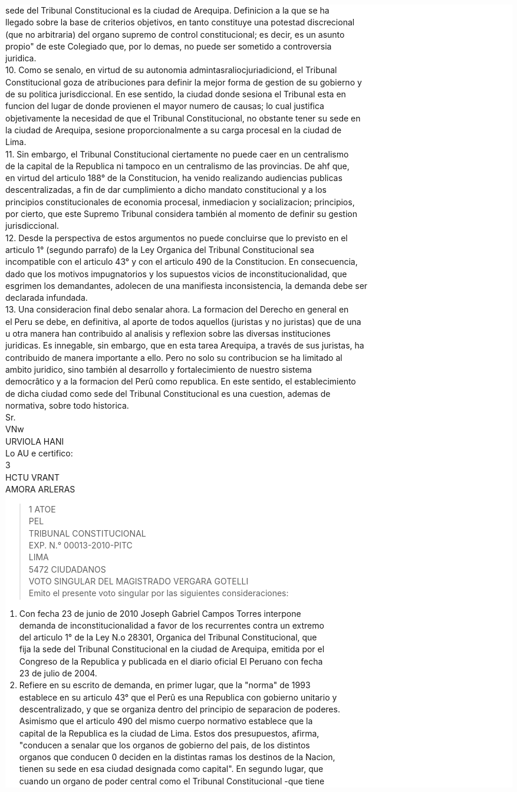 sede del Tribunal Constitucional es la ciudad de Arequipa. Definicion a la que se ha  
llegado sobre la base de criterios objetivos, en tanto constituye una potestad discrecional  
(que no arbitraria) del organo supremo de control constitucional; es decir, es un asunto  
propio" de este Colegiado que, por lo demas, no puede ser sometido a controversia  
juridica.  
10. Como se senalo, en virtud de su autonomia admintasraliocjuriadiciond, el Tribunal  
Constitucional goza de atribuciones para definir la mejor forma de gestion de su gobierno y  
de su politica jurisdiccional. En ese sentido, la ciudad donde sesiona el Tribunal esta en  
funcion del lugar de donde provienen el mayor numero de causas; lo cual justifica  
objetivamente la necesidad de que el Tribunal Constitucional, no obstante tener su sede en  
la ciudad de Arequipa, sesione proporcionalmente a su carga procesal en la ciudad de  
Lima.  
11. Sin embargo, el Tribunal Constitucional ciertamente no puede caer en un centralismo  
de la capital de la Republica ni tampoco en un centralismo de las provincias. De ahf que,  
en virtud del articulo 188° de la Constitucion, ha venido realizando audiencias publicas  
descentralizadas, a fin de dar cumplimiento a dicho mandato constitucional y a los  
principios constitucionales de economia procesal, inmediacion y socializacion; principios,  
por cierto, que este Supremo Tribunal considera también al momento de definir su gestion  
jurisdiccional.  
12. Desde la perspectiva de estos argumentos no puede concluirse que lo previsto en el  
articulo 1° (segundo parrafo) de la Ley Organica del Tribunal Constitucional sea  
incompatible con el articulo 43° y con el articulo 490 de la Constitucion. En consecuencia,  
dado que los motivos impugnatorios y los supuestos vicios de inconstitucionalidad, que  
esgrimen los demandantes, adolecen de una manifiesta inconsistencia, la demanda debe ser  
declarada infundada.  
13. Una consideracion final debo senalar ahora. La formacion del Derecho en general en  
el Peru se debe, en definitiva, al aporte de todos aquellos (juristas y no juristas) que de una  
u otra manera han contribuido al analisis y reflexion sobre las diversas instituciones  
juridicas. Es innegable, sin embargo, que en esta tarea Arequipa, a través de sus juristas, ha  
contribuido de manera importante a ello. Pero no solo su contribucion se ha limitado al  
ambito juridico, sino también al desarrollo y fortalecimiento de nuestro sistema  
democrâtico y a la formacion del Perû como republica. En este sentido, el establecimiento  
de dicha ciudad como sede del Tribunal Constitucional es una cuestion, ademas de  
normativa, sobre todo historica.  
Sr.  
VNw  
URVIOLA HANI  
Lo AU e certifico:  
3  
HCTU VRANT  
AMORA ARLERAS  
>1 ATOE  
PEL  
TRIBUNAL CONSTITUCIONAL  
EXP. N.° 00013-2010-PITC  
LIMA  
5472 CIUDADANOS  
VOTO SINGULAR DEL MAGISTRADO VERGARA GOTELLI  
Emito el presente voto singular por las siguientes consideraciones:  
1. Con fecha 23 de junio de 2010 Joseph Gabriel Campos Torres interpone  
demanda de inconstitucionalidad a favor de los recurrentes contra un extremo  
del articulo 1° de la Ley N.o 28301, Organica del Tribunal Constitucional, que  
fija la sede del Tribunal Constitucional en la ciudad de Arequipa, emitida por el  
Congreso de la Republica y publicada en el diario oficial El Peruano con fecha  
23 de julio de 2004.  
2. Refiere en su escrito de demanda, en primer lugar, que la "norma" de 1993  
establece en su articulo 43° que el Perû es una Republica con gobierno unitario y  
descentralizado, y que se organiza dentro del principio de separacion de poderes.  
Asimismo que el articulo 490 del mismo cuerpo normativo establece que la  
capital de la Republica es la ciudad de Lima. Estos dos presupuestos, afirma,  
"conducen a senalar que los organos de gobierno del pais, de los distintos  
organos que conducen 0 deciden en la distintas ramas los destinos de la Nacion,  
tienen su sede en esa ciudad designada como capital". En segundo lugar, que  
cuando un organo de poder central como el Tribunal Constitucional -que tiene  